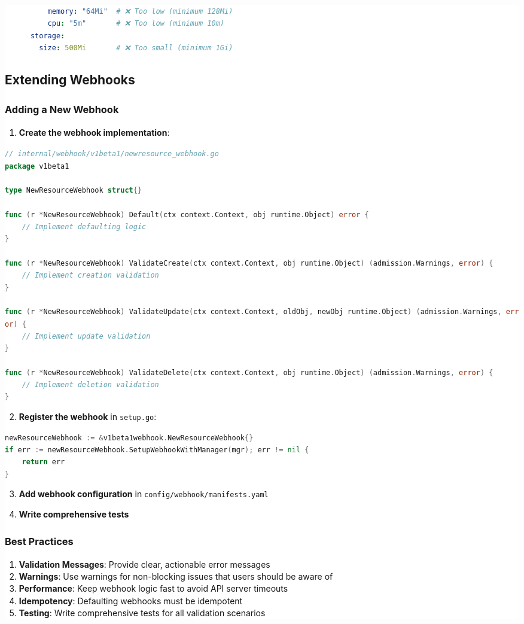 ```yaml
          memory: "64Mi"  # ❌ Too low (minimum 128Mi)
          cpu: "5m"       # ❌ Too low (minimum 10m)
      storage:
        size: 500Mi       # ❌ Too small (minimum 1Gi)
```

## Extending Webhooks

### Adding a New Webhook

1. **Create the webhook implementation**:
```go
// internal/webhook/v1beta1/newresource_webhook.go
package v1beta1

type NewResourceWebhook struct{}

func (r *NewResourceWebhook) Default(ctx context.Context, obj runtime.Object) error {
    // Implement defaulting logic
}

func (r *NewResourceWebhook) ValidateCreate(ctx context.Context, obj runtime.Object) (admission.Warnings, error) {
    // Implement creation validation
}

func (r *NewResourceWebhook) ValidateUpdate(ctx context.Context, oldObj, newObj runtime.Object) (admission.Warnings, error) {
    // Implement update validation
}

func (r *NewResourceWebhook) ValidateDelete(ctx context.Context, obj runtime.Object) (admission.Warnings, error) {
    // Implement deletion validation
}
```

2. **Register the webhook** in `setup.go`:
```go
newResourceWebhook := &v1beta1webhook.NewResourceWebhook{}
if err := newResourceWebhook.SetupWebhookWithManager(mgr); err != nil {
    return err
}
```

3. **Add webhook configuration** in `config/webhook/manifests.yaml`

4. **Write comprehensive tests**

### Best Practices

1. **Validation Messages**: Provide clear, actionable error messages
2. **Warnings**: Use warnings for non-blocking issues that users should be aware of
3. **Performance**: Keep webhook logic fast to avoid API server timeouts
4. **Idempotency**: Defaulting webhooks must be idempotent
5. **Testing**: Write comprehensive tests for all validation scenarios
